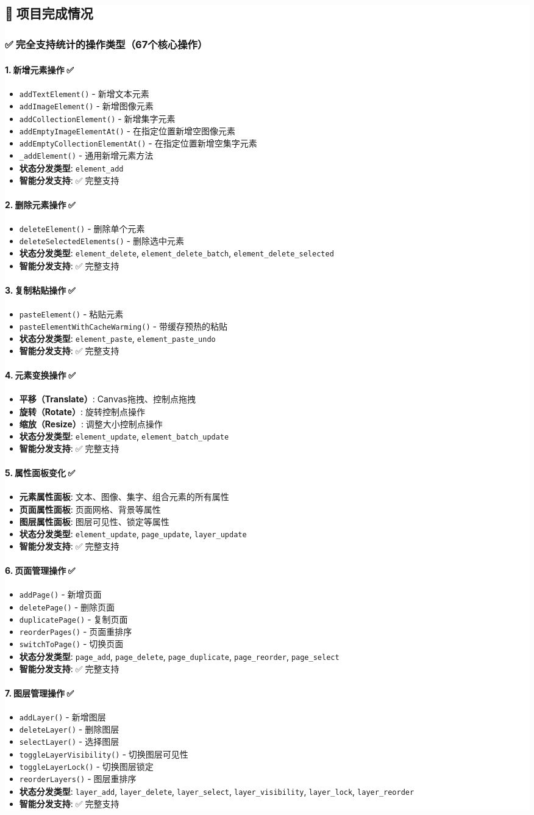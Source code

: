 ## 🎯 项目完成情况

### ✅ **完全支持统计的操作类型（67个核心操作）**

#### 1. **新增元素操作** ✅
- `addTextElement()` - 新增文本元素
- `addImageElement()` - 新增图像元素
- `addCollectionElement()` - 新增集字元素
- `addEmptyImageElementAt()` - 在指定位置新增空图像元素
- `addEmptyCollectionElementAt()` - 在指定位置新增空集字元素
- `_addElement()` - 通用新增元素方法
- **状态分发类型**: `element_add`
- **智能分发支持**: ✅ 完整支持

#### 2. **删除元素操作** ✅
- `deleteElement()` - 删除单个元素
- `deleteSelectedElements()` - 删除选中元素
- **状态分发类型**: `element_delete`, `element_delete_batch`, `element_delete_selected`
- **智能分发支持**: ✅ 完整支持

#### 3. **复制粘贴操作** ✅
- `pasteElement()` - 粘贴元素
- `pasteElementWithCacheWarming()` - 带缓存预热的粘贴
- **状态分发类型**: `element_paste`, `element_paste_undo`
- **智能分发支持**: ✅ 完整支持

#### 4. **元素变换操作** ✅
- **平移（Translate）**: Canvas拖拽、控制点拖拽
- **旋转（Rotate）**: 旋转控制点操作
- **缩放（Resize）**: 调整大小控制点操作
- **状态分发类型**: `element_update`, `element_batch_update`
- **智能分发支持**: ✅ 完整支持

#### 5. **属性面板变化** ✅
- **元素属性面板**: 文本、图像、集字、组合元素的所有属性
- **页面属性面板**: 页面网格、背景等属性
- **图层属性面板**: 图层可见性、锁定等属性
- **状态分发类型**: `element_update`, `page_update`, `layer_update`
- **智能分发支持**: ✅ 完整支持

#### 6. **页面管理操作** ✅
- `addPage()` - 新增页面
- `deletePage()` - 删除页面
- `duplicatePage()` - 复制页面
- `reorderPages()` - 页面重排序
- `switchToPage()` - 切换页面
- **状态分发类型**: `page_add`, `page_delete`, `page_duplicate`, `page_reorder`, `page_select`
- **智能分发支持**: ✅ 完整支持

#### 7. **图层管理操作** ✅
- `addLayer()` - 新增图层
- `deleteLayer()` - 删除图层
- `selectLayer()` - 选择图层
- `toggleLayerVisibility()` - 切换图层可见性
- `toggleLayerLock()` - 切换图层锁定
- `reorderLayers()` - 图层重排序
- **状态分发类型**: `layer_add`, `layer_delete`, `layer_select`, `layer_visibility`, `layer_lock`, `layer_reorder`
- **智能分发支持**: ✅ 完整支持

